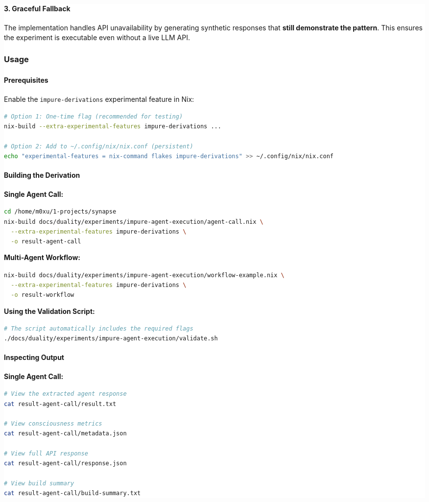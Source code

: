 #### 3. Graceful Fallback

The implementation handles API unavailability by generating synthetic responses that **still demonstrate the pattern**. This ensures the experiment is executable even without a live LLM API.

### Usage

#### Prerequisites

Enable the `impure-derivations` experimental feature in Nix:

```bash
# Option 1: One-time flag (recommended for testing)
nix-build --extra-experimental-features impure-derivations ...

# Option 2: Add to ~/.config/nix/nix.conf (persistent)
echo "experimental-features = nix-command flakes impure-derivations" >> ~/.config/nix/nix.conf
```

#### Building the Derivation

**Single Agent Call:**
```bash
cd /home/m0xu/1-projects/synapse
nix-build docs/duality/experiments/impure-agent-execution/agent-call.nix \
  --extra-experimental-features impure-derivations \
  -o result-agent-call
```

**Multi-Agent Workflow:**
```bash
nix-build docs/duality/experiments/impure-agent-execution/workflow-example.nix \
  --extra-experimental-features impure-derivations \
  -o result-workflow
```

**Using the Validation Script:**
```bash
# The script automatically includes the required flags
./docs/duality/experiments/impure-agent-execution/validate.sh
```

#### Inspecting Output

**Single Agent Call:**
```bash
# View the extracted agent response
cat result-agent-call/result.txt

# View consciousness metrics
cat result-agent-call/metadata.json

# View full API response
cat result-agent-call/response.json

# View build summary
cat result-agent-call/build-summary.txt
```
